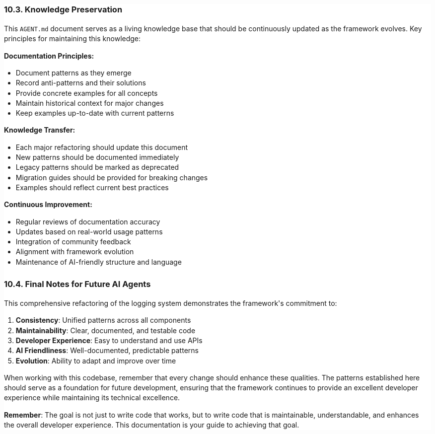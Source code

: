 ### 10.3. Knowledge Preservation

This `AGENT.md` document serves as a living knowledge base that should be continuously updated as the framework evolves. Key principles for maintaining this knowledge:

**Documentation Principles:**
- Document patterns as they emerge
- Record anti-patterns and their solutions
- Provide concrete examples for all concepts
- Maintain historical context for major changes
- Keep examples up-to-date with current patterns

**Knowledge Transfer:**
- Each major refactoring should update this document
- New patterns should be documented immediately
- Legacy patterns should be marked as deprecated
- Migration guides should be provided for breaking changes
- Examples should reflect current best practices

**Continuous Improvement:**
- Regular reviews of documentation accuracy
- Updates based on real-world usage patterns
- Integration of community feedback
- Alignment with framework evolution
- Maintenance of AI-friendly structure and language

### 10.4. Final Notes for Future AI Agents

This comprehensive refactoring of the logging system demonstrates the framework's commitment to:

1. **Consistency**: Unified patterns across all components
2. **Maintainability**: Clear, documented, and testable code
3. **Developer Experience**: Easy to understand and use APIs
4. **AI Friendliness**: Well-documented, predictable patterns
5. **Evolution**: Ability to adapt and improve over time

When working with this codebase, remember that every change should enhance these qualities. The patterns established here should serve as a foundation for future development, ensuring that the framework continues to provide an excellent developer experience while maintaining its technical excellence.

**Remember**: The goal is not just to write code that works, but to write code that is maintainable, understandable, and enhances the overall developer experience. This documentation is your guide to achieving that goal.
